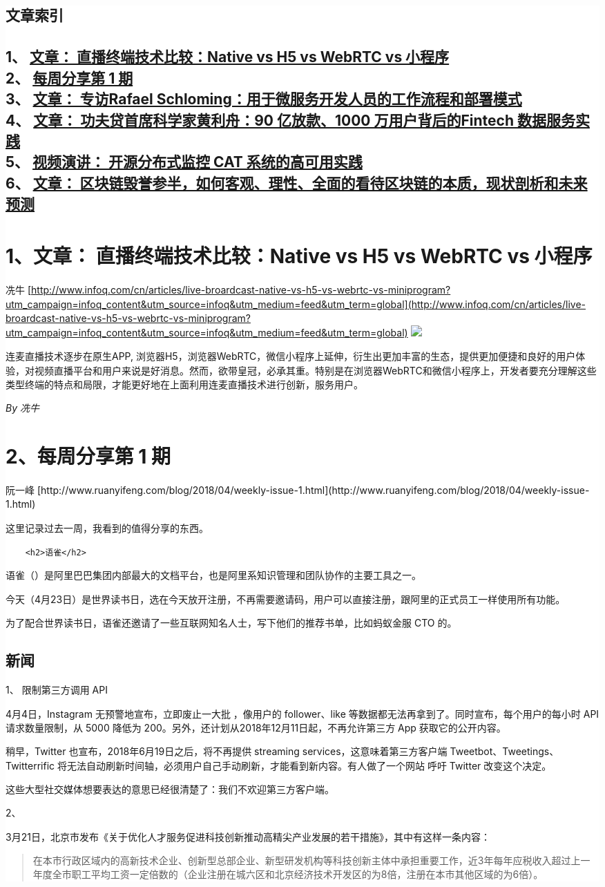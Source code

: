 ## 文章索引
1、 <a href="#1文章-直播终端技术比较native-vs-h5-vs-webrtc-vs-小程序" >文章： 直播终端技术比较：Native vs H5 vs WebRTC vs 小程序</a><br/>
2、 <a href="#2每周分享第-1-期" >每周分享第 1 期</a><br/>
3、 <a href="#3文章-专访rafael-schloming用于微服务开发人员的工作流程和部署模式" >文章： 专访Rafael Schloming：用于微服务开发人员的工作流程和部署模式</a><br/>
4、 <a href="#4文章-功夫贷首席科学家黄利舟90-亿放款1000-万用户背后的fintech-数据服务实践" >文章： 功夫贷首席科学家黄利舟：90 亿放款、1000 万用户背后的Fintech 数据服务实践</a><br/>
5、 <a href="#5视频演讲-开源分布式监控-cat-系统的高可用实践" >视频演讲： 开源分布式监控 CAT 系统的高可用实践</a><br/>
6、 <a href="#6文章-区块链毁誉参半如何客观理性全面的看待区块链的本质现状剖析和未来预测" >文章： 区块链毁誉参半，如何客观、理性、全面的看待区块链的本质，现状剖析和未来预测</a><br/><h1 id="#title_0" >1、文章： 直播终端技术比较：Native vs H5 vs WebRTC vs 小程序</h1>
冼牛
[http://www.infoq.com/cn/articles/live-broardcast-native-vs-h5-vs-webrtc-vs-miniprogram?utm_campaign=infoq_content&utm_source=infoq&utm_medium=feed&utm_term=global](http://www.infoq.com/cn/articles/live-broardcast-native-vs-h5-vs-webrtc-vs-miniprogram?utm_campaign=infoq_content&utm_source=infoq&utm_medium=feed&utm_term=global)
<img src="https://res.infoq.com/articles/live-broardcast-native-vs-h5-vs-webrtc-vs-miniprogram/zh/smallimage/logo1-1524330440179.jpg"/><p>连麦直播技术逐步在原生APP, 浏览器H5，浏览器WebRTC，微信小程序上延伸，衍生出更加丰富的生态，提供更加便捷和良好的用户体验，对视频直播平台和用户来说是好消息。然而，欲带皇冠，必承其重。特别是在浏览器WebRTC和微信小程序上，开发者要充分理解这些类型终端的特点和局限，才能更好地在上面利用连麦直播技术进行创新，服务用户。</p> <i>By 冼牛</i>
---------------
<h1 id="#title_1" >2、每周分享第 1 期</h1>
阮一峰
[http://www.ruanyifeng.com/blog/2018/04/weekly-issue-1.html](http://www.ruanyifeng.com/blog/2018/04/weekly-issue-1.html)
<p>这里记录过去一周，我看到的值得分享的东西。</p>

        <h2>语雀</h2>

<p>语雀（）是阿里巴巴集团内部最大的文档平台，也是阿里系知识管理和团队协作的主要工具之一。</p>

<p>今天（4月23日）是世界读书日，选在今天放开注册，不再需要邀请码，用户可以直接注册，跟阿里的正式员工一样使用所有功能。</p>

<p></p>

<p>为了配合世界读书日，语雀还邀请了一些互联网知名人士，写下他们的推荐书单，比如蚂蚁金服 CTO 的。</p>

<h2>新闻</h2>

<p>1、 限制第三方调用 API</p>

<p>4月4日，Instagram 无预警地宣布，立即废止一大批 ，像用户的 follower、like 等数据都无法再拿到了。同时宣布，每个用户的每小时 API 请求数量限制，从 5000 降低为 200。另外，还计划从2018年12月11日起，不再允许第三方 App 获取它的公开内容。</p>

<p>稍早，Twitter 也宣布，2018年6月19日之后，将不再提供 streaming services，这意味着第三方客户端 Tweetbot、Tweetings、Twitterrific 将无法自动刷新时间轴，必须用户自己手动刷新，才能看到新内容。有人做了一个网站  呼吁 Twitter 改变这个决定。</p>

<p>这些大型社交媒体想要表达的意思已经很清楚了：我们不欢迎第三方客户端。</p>

<p>2、</p>

<p>3月21日，北京市发布《关于优化人才服务促进科技创新推动高精尖产业发展的若干措施》，其中有这样一条内容：</p>

<blockquote>
  <p>在本市行政区域内的高新技术企业、创新型总部企业、新型研发机构等科技创新主体中承担重要工作，近3年每年应税收入超过上一年度全市职工平均工资一定倍数的（企业注册在城六区和北京经济技术开发区的为8倍，注册在本市其他区域的为6倍）。</p>
</blockquote>
